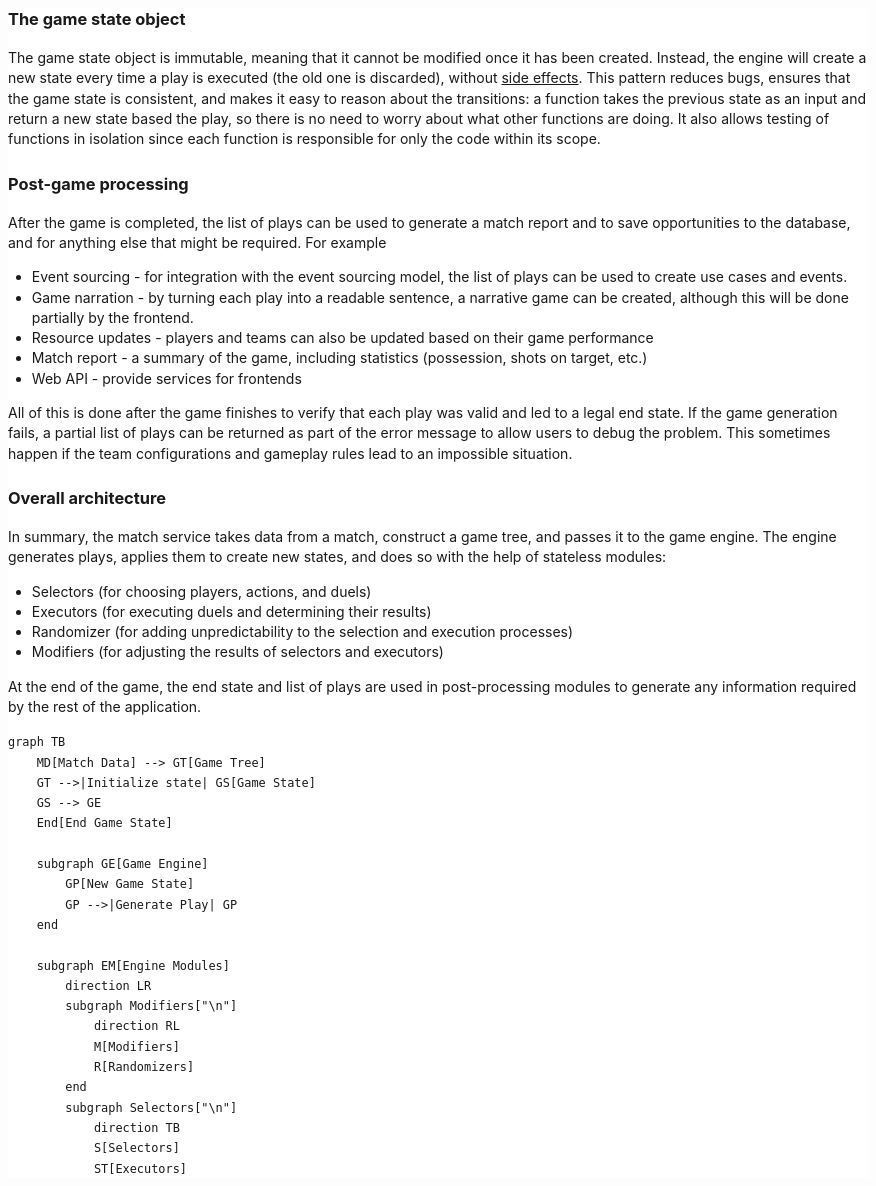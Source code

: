 ### The game state object

The game state object is immutable, meaning that it cannot be modified once it has been created.
Instead, the engine will create a new state every time a play is executed (the old one is
discarded),
without [side effects](https://en.wikipedia.org/wiki/Side_effect_(computer_science)). This pattern
reduces bugs, ensures that the game state is consistent, and makes it easy to reason about the
transitions: a function takes the previous state as an input and return a new state based the play,
so there is no need to worry about what other functions are doing. It also allows testing of
functions in isolation since each function is responsible for only the code within its scope.

### Post-game processing

After the game is completed, the list of plays can be used to generate a match report and to save
opportunities to the database, and for anything else that might be required. For example

- Event sourcing - for integration with the event sourcing model, the list of plays can be used to
  create use cases and events.
- Game narration - by turning each play into a readable sentence, a narrative game can be created,
  although this will be done partially by the frontend.
- Resource updates - players and teams can also be updated based on their game performance
- Match report - a summary of the game, including statistics (possession, shots on target, etc.)
- Web API - provide services for frontends

All of this is done after the game finishes to verify that each play was valid and led to a legal
end state. If the game generation fails, a partial list of plays can be returned as part of the
error message to allow users to debug the problem. This sometimes happen if the team configurations
and gameplay rules lead to an impossible situation.

### Overall architecture

In summary, the match service takes data from a match, construct a game tree, and passes it to the
game engine. The engine generates plays, applies them to create new states, and does so with the
help of stateless modules:

- Selectors (for choosing players, actions, and duels)
- Executors (for executing duels and determining their results)
- Randomizer (for adding unpredictability to the selection and execution processes)
- Modifiers (for adjusting the results of selectors and executors)

At the end of the game, the end state and list of plays are used in post-processing modules to
generate any information required by the rest of the application.

```mermaid
graph TB
    MD[Match Data] --> GT[Game Tree]
    GT -->|Initialize state| GS[Game State]
    GS --> GE
    End[End Game State]

    subgraph GE[Game Engine]
        GP[New Game State]
        GP -->|Generate Play| GP
    end

    subgraph EM[Engine Modules]
        direction LR
        subgraph Modifiers["\n"]
            direction RL
            M[Modifiers]
            R[Randomizers]
        end
        subgraph Selectors["\n"]
            direction TB
            S[Selectors]
            ST[Executors]
```